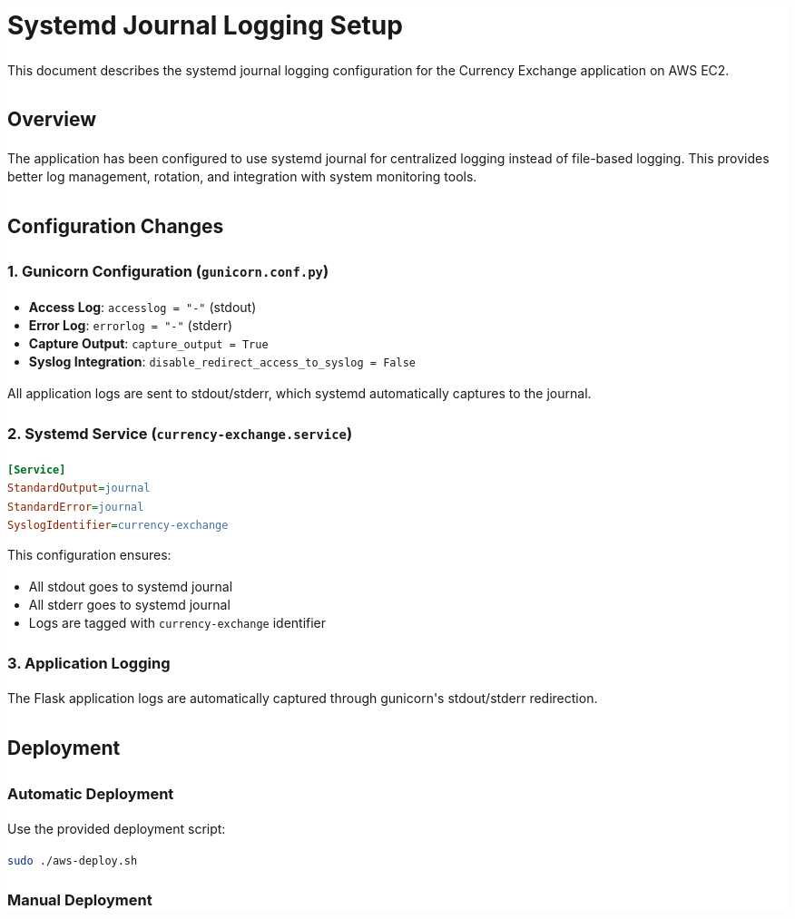 # Systemd Journal Logging Setup

This document describes the systemd journal logging configuration for the Currency Exchange application on AWS EC2.

## Overview

The application has been configured to use systemd journal for centralized logging instead of file-based logging. This provides better log management, rotation, and integration with system monitoring tools.

## Configuration Changes

### 1. Gunicorn Configuration (`gunicorn.conf.py`)

- **Access Log**: `accesslog = "-"` (stdout)
- **Error Log**: `errorlog = "-"` (stderr)
- **Capture Output**: `capture_output = True`
- **Syslog Integration**: `disable_redirect_access_to_syslog = False`

All application logs are sent to stdout/stderr, which systemd automatically captures to the journal.

### 2. Systemd Service (`currency-exchange.service`)

```ini
[Service]
StandardOutput=journal
StandardError=journal
SyslogIdentifier=currency-exchange
```

This configuration ensures:
- All stdout goes to systemd journal
- All stderr goes to systemd journal
- Logs are tagged with `currency-exchange` identifier

### 3. Application Logging

The Flask application logs are automatically captured through gunicorn's stdout/stderr redirection.

## Deployment

### Automatic Deployment

Use the provided deployment script:

```bash
sudo ./aws-deploy.sh
```

### Manual Deployment
